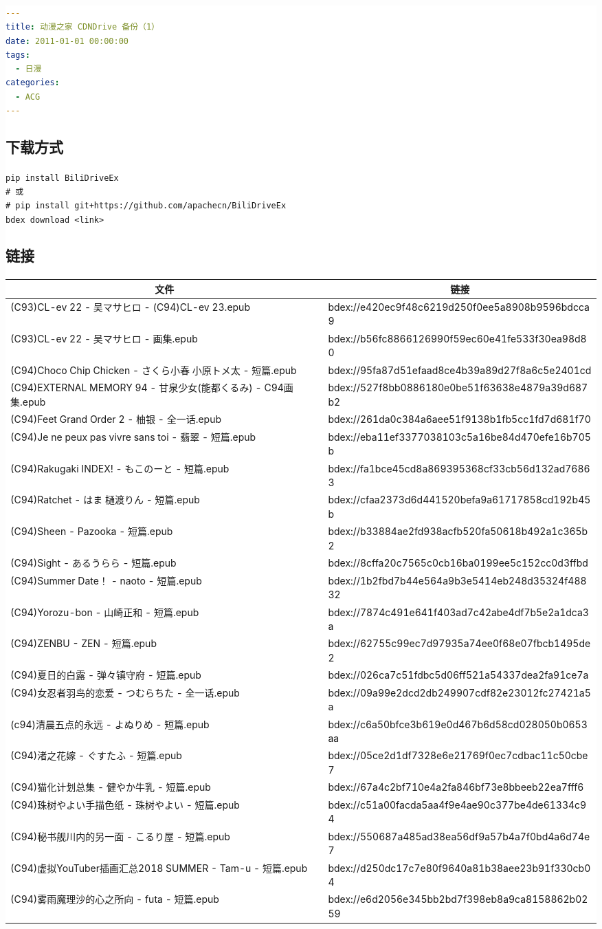 ```yaml
---
title: 动漫之家 CDNDrive 备份（1）
date: 2011-01-01 00:00:00
tags:
  - 日漫
categories:
  - ACG
---
```


## 下载方式

```
pip install BiliDriveEx
# 或
# pip install git+https://github.com/apachecn/BiliDriveEx
bdex download <link>
```



## 链接



| 文件 | 链接 |
| --- | --- |
| (C93)CL-ev 22 - 吴マサヒロ - (C94)CL-ev 23.epub | bdex://e420ec9f48c6219d250f0ee5a8908b9596bdcca9 |
| (C93)CL-ev 22 - 吴マサヒロ - 画集.epub | bdex://b56fc8866126990f59ec60e41fe533f30ea98d80 |
| (C94)Choco Chip Chicken - さくら小春 小原トメ太 - 短篇.epub | bdex://95fa87d51efaad8ce4b39a89d27f8a6c5e2401cd |
| (C94)EXTERNAL MEMORY 94 - 甘泉少女(能都くるみ) - C94画集.epub | bdex://527f8bb0886180e0be51f63638e4879a39d687b2 |
| (C94)Feet Grand Order 2 - 柚银 - 全一话.epub | bdex://261da0c384a6aee51f9138b1fb5cc1fd7d681f70 |
| (C94)Je ne peux pas vivre sans toi - 翡翠 - 短篇.epub | bdex://eba11ef3377038103c5a16be84d470efe16b705b |
| (C94)Rakugaki INDEX! - もこのーと - 短篇.epub | bdex://fa1bce45cd8a869395368cf33cb56d132ad76863 |
| (C94)Ratchet - はま 樋渡りん - 短篇.epub | bdex://cfaa2373d6d441520befa9a61717858cd192b45b |
| (C94)Sheen - Pazooka - 短篇.epub | bdex://b33884ae2fd938acfb520fa50618b492a1c365b2 |
| (C94)Sight - あるうらら - 短篇.epub | bdex://8cffa20c7565c0cb16ba0199ee5c152cc0d3ffbd |
| (C94)Summer Date！ - naoto - 短篇.epub | bdex://1b2fbd7b44e564a9b3e5414eb248d35324f48832 |
| (C94)Yorozu-bon - 山崎正和 - 短篇.epub | bdex://7874c491e641f403ad7c42abe4df7b5e2a1dca3a |
| (C94)ZENBU - ZEN - 短篇.epub | bdex://62755c99ec7d97935a74ee0f68e07fbcb1495de2 |
| (C94)夏日的白露 - 弹々镇守府 - 短篇.epub | bdex://026ca7c51fdbc5d06ff521a54337dea2fa91ce7a |
| (C94)女忍者羽鸟的恋爱 - つむらちた - 全一话.epub | bdex://09a99e2dcd2db249907cdf82e23012fc27421a5a |
| (c94)清晨五点的永远 - よぬりめ - 短篇.epub | bdex://c6a50bfce3b619e0d467b6d58cd028050b0653aa |
| (C94)渚之花嫁 - ぐすたふ - 短篇.epub | bdex://05ce2d1df7328e6e21769f0ec7cdbac11c50cbe7 |
| (C94)猫化计划总集 - 健やか牛乳 - 短篇.epub | bdex://67a4c2bf710e4a2fa846bf73e8bbeeb22ea7fff6 |
| (C94)珠树やよい手描色纸 - 珠树やよい - 短篇.epub | bdex://c51a00facda5aa4f9e4ae90c377be4de61334c94 |
| (C94)秘书舰川内的另一面 - こるり屋 - 短篇.epub | bdex://550687a485ad38ea56df9a57b4a7f0bd4a6d74e7 |
| (C94)虚拟YouTuber插画汇总2018 SUMMER - Tam-u - 短篇.epub | bdex://d250dc17c7e80f9640a81b38aee23b91f330cb04 |
| (C94)雾雨魔理沙的心之所向 - futa - 短篇.epub | bdex://e6d2056e345bb2bd7f398eb8a9ca8158862b0259 |